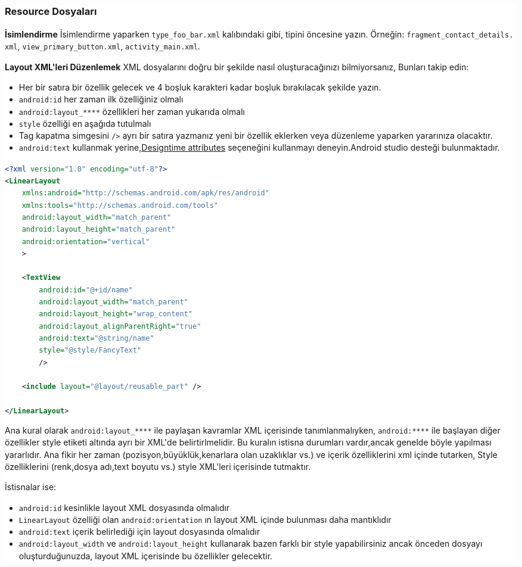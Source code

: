 ### Resource Dosyaları

**İsimlendirme** İsimlendirme yaparken `type_foo_bar.xml` kalıbındaki gibi, tipini öncesine yazın. Örneğin: `fragment_contact_details.xml`, `view_primary_button.xml`, `activity_main.xml`.

**Layout XML'leri Düzenlemek** XML dosyalarını doğru bir şekilde nasıl oluşturacağınızı bilmiyorsanız, Bunları takip edin:

- Her bir satıra bir özellik gelecek ve 4 boşluk karakteri kadar boşluk bırakılacak şekilde yazın.
- `android:id` her zaman ilk özelliğiniz olmalı
- `android:layout_****` özellikleri her zaman yukarıda olmalı
- `style` özelliği en aşağıda tutulmalı
- Tag kapatma simgesini `/>` ayrı bir satıra yazmanız yeni bir özellik eklerken veya düzenleme yaparken yararınıza olacaktır.
- `android:text` kullanmak yerine,[Designtime attributes](http://tools.android.com/tips/layout-designtime-attributes) seçeneğini kullanmayı deneyin.Android studio desteği bulunmaktadır.

```xml
<?xml version="1.0" encoding="utf-8"?>
<LinearLayout
    xmlns:android="http://schemas.android.com/apk/res/android"
    xmlns:tools="http://schemas.android.com/tools"
    android:layout_width="match_parent"
    android:layout_height="match_parent"
    android:orientation="vertical"
    >

    <TextView
        android:id="@+id/name"
        android:layout_width="match_parent"
        android:layout_height="wrap_content"
        android:layout_alignParentRight="true"
        android:text="@string/name"
        style="@style/FancyText"
        />

    <include layout="@layout/reusable_part" />

</LinearLayout>
```

Ana kural olarak `android:layout_****` ile paylaşan kavramlar XML içerisinde tanımlanmalıyken, `android:****` ile başlayan diğer özellikler style etiketi altında ayrı bir XML'de belirtirlmelidir. Bu kuralın istisna durumları vardır,ancak genelde böyle yapılması yararlıdır. Ana fikir her zaman (pozisyon,büyüklük,kenarlara olan uzaklıklar vs.) ve içerik özelliklerini xml içinde tutarken, Style özelliklerini (renk,dosya adı,text boyutu vs.) style XML'leri içerisinde tutmaktır.

İstisnalar ise:

- `android:id` kesinlikle layout XML dosyasında olmalıdır
- `LinearLayout` özelliği olan `android:orientation` ın layout XML içinde bulunması daha mantıklıdır
- `android:text` içerik belirlediği için layout dosyasında olmalıdır
- `android:layout_width` ve `android:layout_height` kullanarak bazen farklı bir style yapabilirsiniz ancak önceden dosyayı oluşturduğunuzda, layout XML içerisinde bu özellikler gelecektir.
